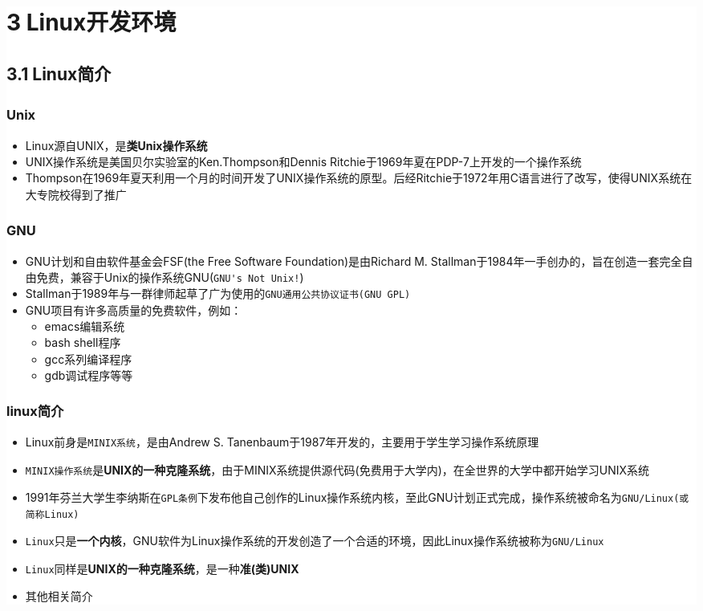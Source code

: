 # 3 Linux开发环境

## 3.1 Linux简介

### Unix

- Linux源自UNIX，是**类Unix操作系统**
- UNIX操作系统是美国贝尔实验室的Ken.Thompson和Dennis Ritchie于1969年夏在PDP-7上开发的一个操作系统
- Thompson在1969年夏天利用一个月的时间开发了UNIX操作系统的原型。后经Ritchie于1972年用C语言进行了改写，使得UNIX系统在大专院校得到了推广

### GNU

- GNU计划和自由软件基金会FSF(the Free Software Foundation)是由Richard M. Stallman于1984年一手创办的，旨在创造一套完全自由免费，兼容于Unix的操作系统GNU(`GNU's Not Unix!`)
- Stallman于1989年与一群律师起草了广为使用的`GNU通用公共协议证书(GNU GPL)`
- GNU项目有许多高质量的免费软件，例如：
    - emacs编辑系统
    - bash shell程序
    - gcc系列编译程序
    - gdb调试程序等等

### linux简介

- Linux前身是`MINIX系统`，是由Andrew S. Tanenbaum于1987年开发的，主要用于学生学习操作系统原理

- `MINIX操作系统`是**UNIX的一种克隆系统**，由于MINIX系统提供源代码(免费用于大学内)，在全世界的大学中都开始学习UNIX系统

- 1991年芬兰大学生李纳斯在`GPL条例`下发布他自己创作的Linux操作系统内核，至此GNU计划正式完成，操作系统被命名为`GNU/Linux(或简称Linux)`

- `Linux`只是**一个内核**，GNU软件为Linux操作系统的开发创造了一个合适的环境，因此Linux操作系统被称为`GNU/Linux`

- `Linux`同样是**UNIX的一种克隆系统**，是一种**准(类)UNIX**

- 其他相关简介
